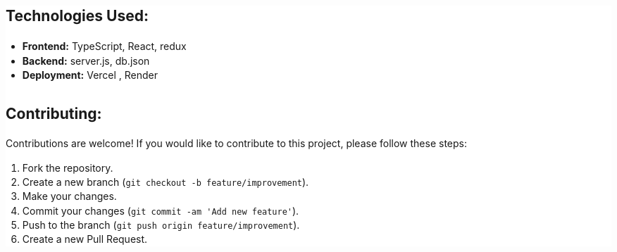 
## Technologies Used:
- **Frontend:**  TypeScript, React, redux
- **Backend:** server.js, db.json
- **Deployment:** Vercel , Render


## Contributing:
Contributions are welcome! If you would like to contribute to this project, please follow these steps:
1. Fork the repository.
2. Create a new branch (`git checkout -b feature/improvement`).
3. Make your changes.
4. Commit your changes (`git commit -am 'Add new feature'`).
5. Push to the branch (`git push origin feature/improvement`).
6. Create a new Pull Request.



